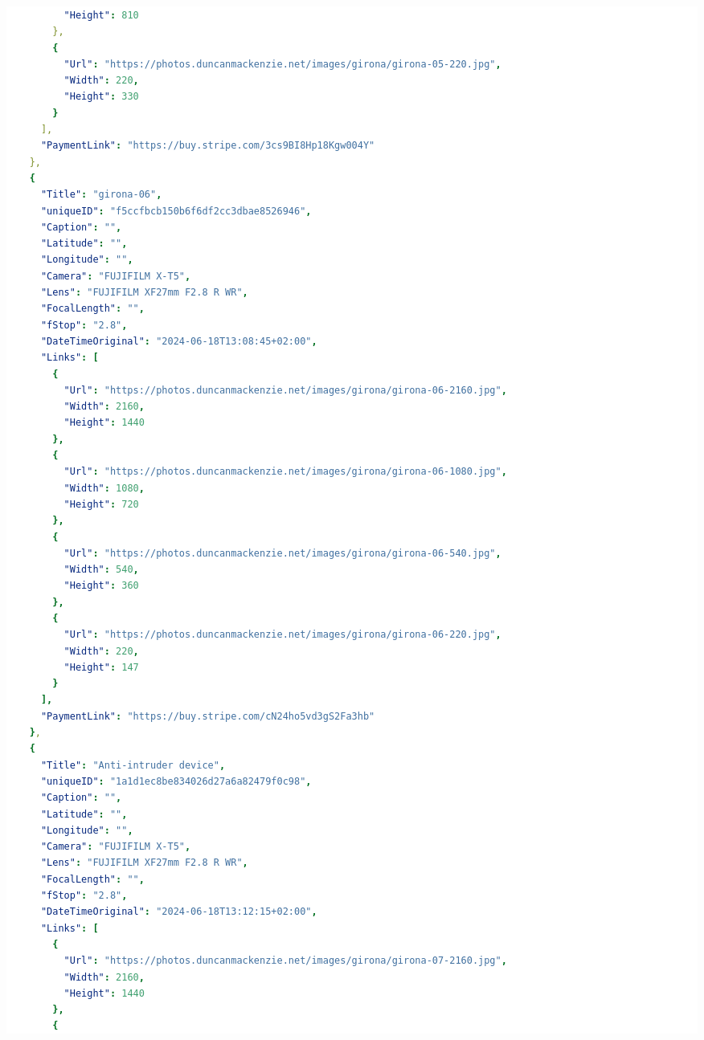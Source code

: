 ```yaml
          "Height": 810
        },
        {
          "Url": "https://photos.duncanmackenzie.net/images/girona/girona-05-220.jpg",
          "Width": 220,
          "Height": 330
        }
      ],
      "PaymentLink": "https://buy.stripe.com/3cs9BI8Hp18Kgw004Y"
    },
    {
      "Title": "girona-06",
      "uniqueID": "f5ccfbcb150b6f6df2cc3dbae8526946",
      "Caption": "",
      "Latitude": "",
      "Longitude": "",
      "Camera": "FUJIFILM X-T5",
      "Lens": "FUJIFILM XF27mm F2.8 R WR",
      "FocalLength": "",
      "fStop": "2.8",
      "DateTimeOriginal": "2024-06-18T13:08:45+02:00",
      "Links": [
        {
          "Url": "https://photos.duncanmackenzie.net/images/girona/girona-06-2160.jpg",
          "Width": 2160,
          "Height": 1440
        },
        {
          "Url": "https://photos.duncanmackenzie.net/images/girona/girona-06-1080.jpg",
          "Width": 1080,
          "Height": 720
        },
        {
          "Url": "https://photos.duncanmackenzie.net/images/girona/girona-06-540.jpg",
          "Width": 540,
          "Height": 360
        },
        {
          "Url": "https://photos.duncanmackenzie.net/images/girona/girona-06-220.jpg",
          "Width": 220,
          "Height": 147
        }
      ],
      "PaymentLink": "https://buy.stripe.com/cN24ho5vd3gS2Fa3hb"
    },
    {
      "Title": "Anti-intruder device",
      "uniqueID": "1a1d1ec8be834026d27a6a82479f0c98",
      "Caption": "",
      "Latitude": "",
      "Longitude": "",
      "Camera": "FUJIFILM X-T5",
      "Lens": "FUJIFILM XF27mm F2.8 R WR",
      "FocalLength": "",
      "fStop": "2.8",
      "DateTimeOriginal": "2024-06-18T13:12:15+02:00",
      "Links": [
        {
          "Url": "https://photos.duncanmackenzie.net/images/girona/girona-07-2160.jpg",
          "Width": 2160,
          "Height": 1440
        },
        {
```